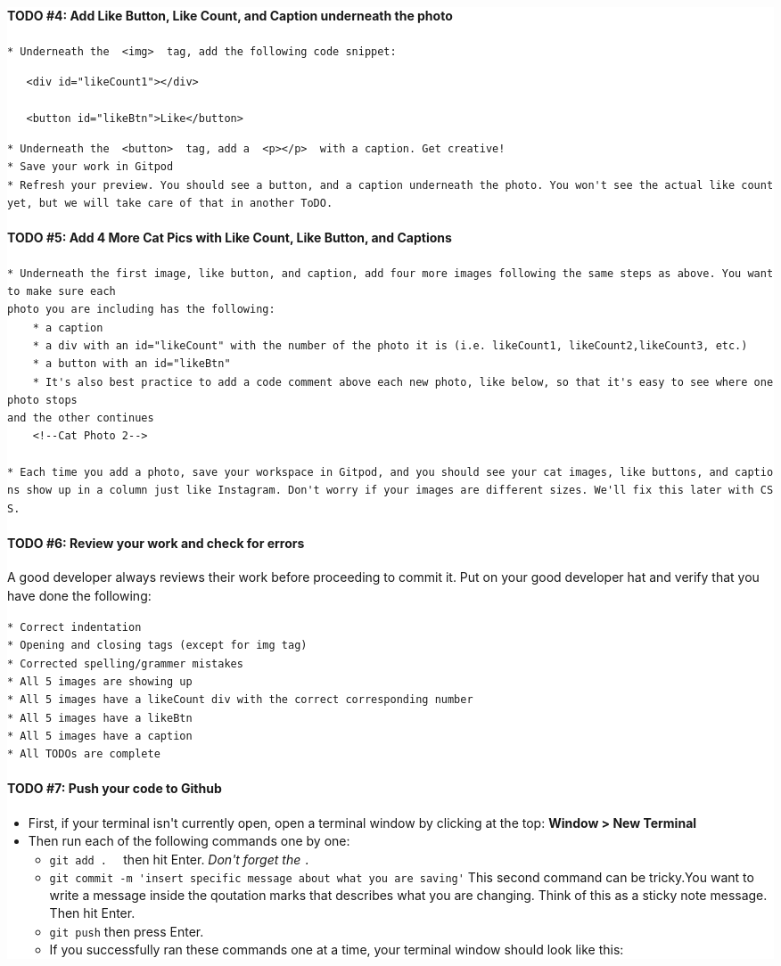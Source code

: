         
        
#### TODO #4: Add Like Button, Like Count, and Caption underneath the photo
    * Underneath the  <img>  tag, add the following code snippet:
   
 ````
    <div id="likeCount1"></div>
    
    <button id="likeBtn">Like</button> 
 ````
    
    * Underneath the  <button>  tag, add a  <p></p>  with a caption. Get creative!
    * Save your work in Gitpod
    * Refresh your preview. You should see a button, and a caption underneath the photo. You won't see the actual like count yet, but we will take care of that in another ToDO. 

#### TODO #5: Add 4 More Cat Pics with Like Count, Like Button, and Captions
    * Underneath the first image, like button, and caption, add four more images following the same steps as above. You want to make sure each
    photo you are including has the following:
        * a caption
        * a div with an id="likeCount" with the number of the photo it is (i.e. likeCount1, likeCount2,likeCount3, etc.) 
        * a button with an id="likeBtn"
        * It's also best practice to add a code comment above each new photo, like below, so that it's easy to see where one photo stops
    and the other continues
        <!--Cat Photo 2-->  
    
    * Each time you add a photo, save your workspace in Gitpod, and you should see your cat images, like buttons, and captions show up in a column just like Instagram. Don't worry if your images are different sizes. We'll fix this later with CSS. 
    
    
    
#### TODO #6: Review your work and check for errors
A good developer always reviews their work before proceeding to commit it. Put on your good developer hat and verify that you have done the following:

    * Correct indentation
    * Opening and closing tags (except for img tag)
    * Corrected spelling/grammer mistakes
    * All 5 images are showing up
    * All 5 images have a likeCount div with the correct corresponding number
    * All 5 images have a likeBtn 
    * All 5 images have a caption 
    * All TODOs are complete

    
#### TODO #7: Push your code to Github
* First, if your terminal isn't currently open, open a terminal window by clicking at the top: **Window > New Terminal**
* Then run each of the following commands one by one:
    * ```git add .  ``` then hit Enter. _Don't forget the ```.```_
    * ```git commit -m 'insert specific message about what you are saving'``` 
          This second command can be tricky.You want to write a message inside the qoutation marks that describes what you are changing. 
          Think of this as a sticky note message. Then hit Enter.  
    * ```git push``` then press Enter. 
    * If you successfully ran these commands one at a time, your terminal window should look like this: